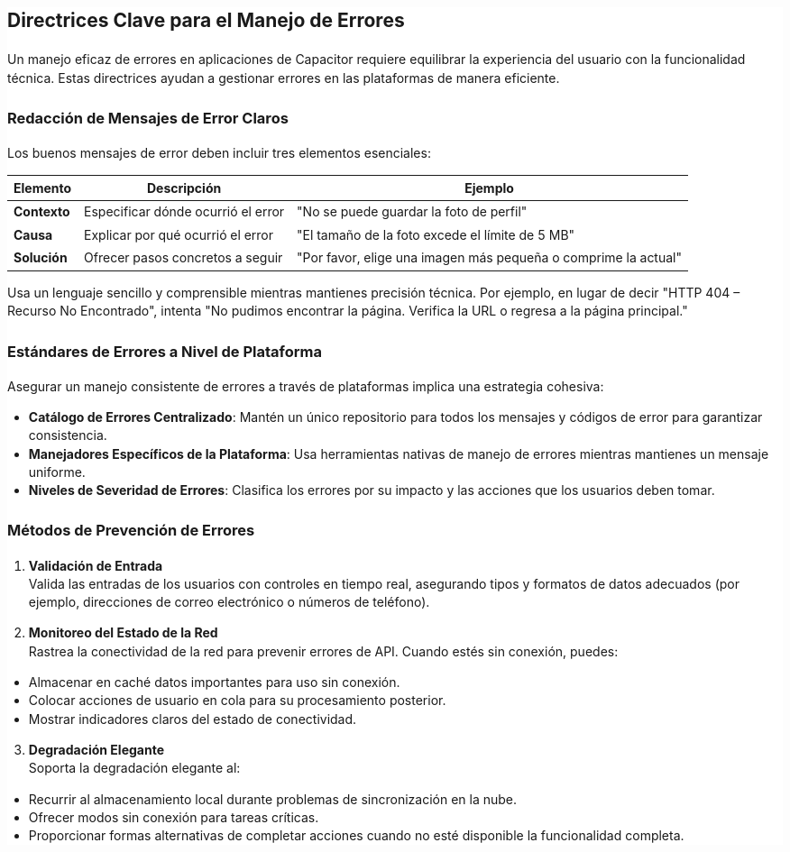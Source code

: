 <iframe src="https://www.youtube.com/embed/REiJTqu3-88" aria-label="YouTube video player" frameborder="0" allow="accelerometer; autoplay; clipboard-write; encrypted-media; gyroscope; picture-in-picture; web-share" referrerpolicy="strict-origin-when-cross-origin" style="width: 100%; height: 500px;" allowfullscreen></iframe>

## Directrices Clave para el Manejo de Errores

Un manejo eficaz de errores en aplicaciones de Capacitor requiere equilibrar la experiencia del usuario con la funcionalidad técnica. Estas directrices ayudan a gestionar errores en las plataformas de manera eficiente.

### Redacción de Mensajes de Error Claros

Los buenos mensajes de error deben incluir tres elementos esenciales:

| Elemento | Descripción | Ejemplo |
| --- | --- | --- |
| **Contexto** | Especificar dónde ocurrió el error | "No se puede guardar la foto de perfil" |
| **Causa** | Explicar por qué ocurrió el error | "El tamaño de la foto excede el límite de 5 MB" |
| **Solución** | Ofrecer pasos concretos a seguir | "Por favor, elige una imagen más pequeña o comprime la actual" |

Usa un lenguaje sencillo y comprensible mientras mantienes precisión técnica. Por ejemplo, en lugar de decir "HTTP 404 – Recurso No Encontrado", intenta "No pudimos encontrar la página. Verifica la URL o regresa a la página principal."

### Estándares de Errores a Nivel de Plataforma

Asegurar un manejo consistente de errores a través de plataformas implica una estrategia cohesiva:

-   **Catálogo de Errores Centralizado**: Mantén un único repositorio para todos los mensajes y códigos de error para garantizar consistencia.
-   **Manejadores Específicos de la Plataforma**: Usa herramientas nativas de manejo de errores mientras mantienes un mensaje uniforme.
-   **Niveles de Severidad de Errores**: Clasifica los errores por su impacto y las acciones que los usuarios deben tomar.

### Métodos de Prevención de Errores

1. **Validación de Entrada**  
Valida las entradas de los usuarios con controles en tiempo real, asegurando tipos y formatos de datos adecuados (por ejemplo, direcciones de correo electrónico o números de teléfono).

2. **Monitoreo del Estado de la Red**  
Rastrea la conectividad de la red para prevenir errores de API. Cuando estés sin conexión, puedes:

-   Almacenar en caché datos importantes para uso sin conexión.
-   Colocar acciones de usuario en cola para su procesamiento posterior.
-   Mostrar indicadores claros del estado de conectividad.

3. **Degradación Elegante**  
Soporta la degradación elegante al:

-   Recurrir al almacenamiento local durante problemas de sincronización en la nube.
-   Ofrecer modos sin conexión para tareas críticas.
-   Proporcionar formas alternativas de completar acciones cuando no esté disponible la funcionalidad completa.
